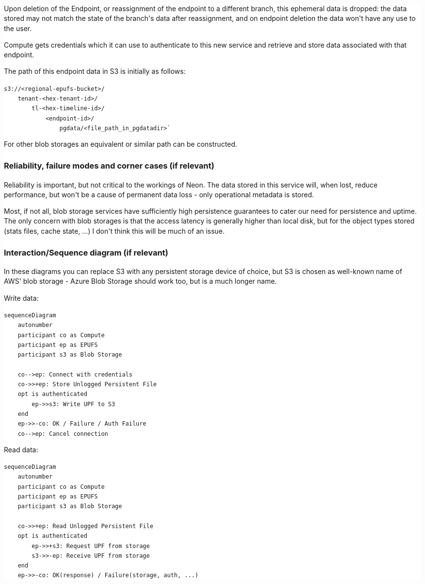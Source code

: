 Upon deletion of the Endpoint, or reassignment of the endpoint to a different
branch, this ephemeral data is dropped: the data stored may not match the
state of the branch's data after reassignment, and on endpoint deletion the
data won't have any use to the user.

Compute gets credentials which it can use to authenticate to this new service
and retrieve and store data associated with that endpoint.

The path of this endpoint data in S3 is initially as follows:

    s3://<regional-epufs-bucket>/
        tenant-<hex-tenant-id>/
            tl-<hex-timeline-id>/
                <endpoint-id>/
                    pgdata/<file_path_in_pgdatadir>`

For other blob storages an equivalent or similar path can be constructed.

### Reliability, failure modes and corner cases (if relevant)
Reliability is important, but not critical to the workings of Neon.  The data
stored in this service will, when lost, reduce performance, but won't be a
cause of permanent data loss - only operational metadata is stored.

Most, if not all, blob storage services have sufficiently high persistence
guarantees to cater our need for persistence and uptime. The only concern with
blob storages is that the access latency is generally higher than local disk,
but for the object types stored (stats files, cache state, ...) I don't think 
this will be much of an issue.

### Interaction/Sequence diagram (if relevant)

In these diagrams you can replace S3 with any persistent storage device of
choice, but S3 is chosen as well-known name of AWS' blob storage - Azure Blob
Storage should work too, but is a much longer name.

Write data:
```mermaid
sequenceDiagram
    autonumber
    participant co as Compute
    participant ep as EPUFS
    participant s3 as Blob Storage

    co-->ep: Connect with credentials
    co->>+ep: Store Unlogged Persistent File
    opt is authenticated
        ep->>s3: Write UPF to S3
    end
    ep->>-co: OK / Failure / Auth Failure
    co-->ep: Cancel connection
```

Read data:
```mermaid
sequenceDiagram
    autonumber
    participant co as Compute
    participant ep as EPUFS
    participant s3 as Blob Storage

    co->>+ep: Read Unlogged Persistent File
    opt is authenticated
        ep->>+s3: Request UPF from storage
        s3->>-ep: Receive UPF from storage
    end
    ep->>-co: OK(response) / Failure(storage, auth, ...)
```